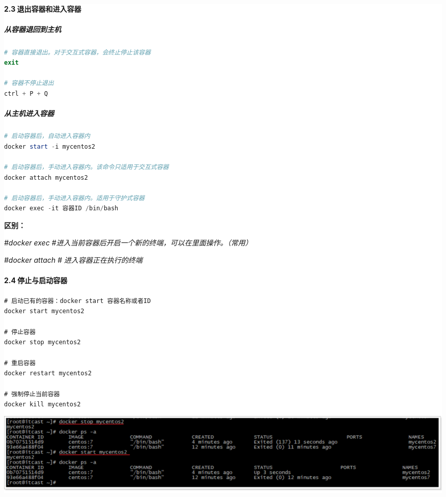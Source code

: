 #### 2.3 退出容器和进入容器

##### 从容器退回到主机

```powershell
# 容器直接退出。对于交互式容器，会终止停止该容器
exit

# 容器不停止退出
ctrl + P + Q
```

##### 从主机进入容器

```powershell
# 启动容器后，自动进入容器内
docker start -i mycentos2

# 启动容器后，手动进入容器内。该命令只适用于交互式容器
docker attach mycentos2

# 启动容器后，手动进入容器内。适用于守护式容器
docker exec -it 容器ID /bin/bash 
```

**区别：**

*#docker exec #进入当前容器后开启一个新的终端，可以在里面操作。（常用）*

*#docker attach # 进入容器正在执行的终端*

#### 2.4 停止与启动容器

```shell
# 启动已有的容器：docker start 容器名称或者ID
docker start mycentos2

# 停止容器
docker stop mycentos2

# 重启容器
docker restart mycentos2

# 强制停止当前容器
docker kill mycentos2
```

![1572789198247](.\img\1572789198247.png)

